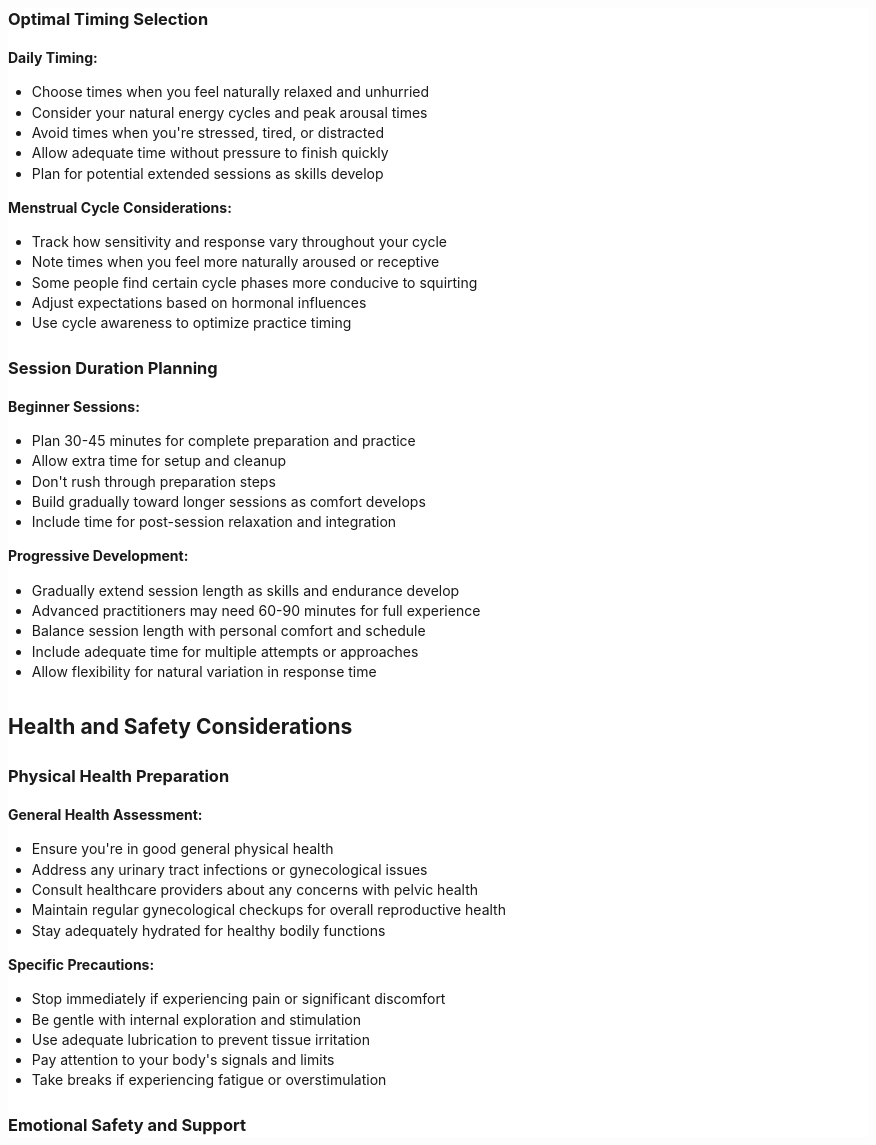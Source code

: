 ### Optimal Timing Selection

**Daily Timing:**
- Choose times when you feel naturally relaxed and unhurried
- Consider your natural energy cycles and peak arousal times
- Avoid times when you're stressed, tired, or distracted
- Allow adequate time without pressure to finish quickly
- Plan for potential extended sessions as skills develop

**Menstrual Cycle Considerations:**
- Track how sensitivity and response vary throughout your cycle
- Note times when you feel more naturally aroused or receptive
- Some people find certain cycle phases more conducive to squirting
- Adjust expectations based on hormonal influences
- Use cycle awareness to optimize practice timing

### Session Duration Planning

**Beginner Sessions:**
- Plan 30-45 minutes for complete preparation and practice
- Allow extra time for setup and cleanup
- Don't rush through preparation steps
- Build gradually toward longer sessions as comfort develops
- Include time for post-session relaxation and integration

**Progressive Development:**
- Gradually extend session length as skills and endurance develop
- Advanced practitioners may need 60-90 minutes for full experience
- Balance session length with personal comfort and schedule
- Include adequate time for multiple attempts or approaches
- Allow flexibility for natural variation in response time

## Health and Safety Considerations

### Physical Health Preparation

**General Health Assessment:**
- Ensure you're in good general physical health
- Address any urinary tract infections or gynecological issues
- Consult healthcare providers about any concerns with pelvic health
- Maintain regular gynecological checkups for overall reproductive health
- Stay adequately hydrated for healthy bodily functions

**Specific Precautions:**
- Stop immediately if experiencing pain or significant discomfort
- Be gentle with internal exploration and stimulation
- Use adequate lubrication to prevent tissue irritation
- Pay attention to your body's signals and limits
- Take breaks if experiencing fatigue or overstimulation

### Emotional Safety and Support
